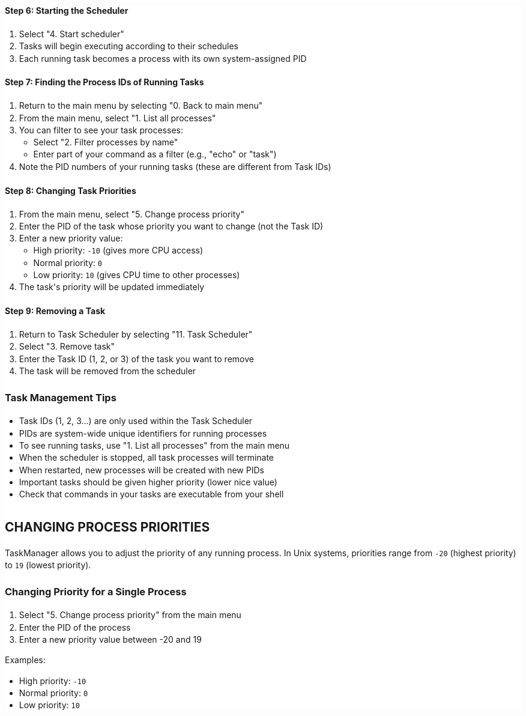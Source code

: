 #### Step 6: Starting the Scheduler
1. Select "4. Start scheduler"
2. Tasks will begin executing according to their schedules
3. Each running task becomes a process with its own system-assigned PID

#### Step 7: Finding the Process IDs of Running Tasks
1. Return to the main menu by selecting "0. Back to main menu"
2. From the main menu, select "1. List all processes"
3. You can filter to see your task processes:
   - Select "2. Filter processes by name"
   - Enter part of your command as a filter (e.g., "echo" or "task")
4. Note the PID numbers of your running tasks (these are different from Task IDs)

#### Step 8: Changing Task Priorities
1. From the main menu, select "5. Change process priority"
2. Enter the PID of the task whose priority you want to change (not the Task ID)
3. Enter a new priority value:
   - High priority: `-10` (gives more CPU access)
   - Normal priority: `0`
   - Low priority: `10` (gives CPU time to other processes)
4. The task's priority will be updated immediately

#### Step 9: Removing a Task
1. Return to Task Scheduler by selecting "11. Task Scheduler"
2. Select "3. Remove task"
3. Enter the Task ID (1, 2, or 3) of the task you want to remove
4. The task will be removed from the scheduler

### Task Management Tips

- Task IDs (1, 2, 3...) are only used within the Task Scheduler
- PIDs are system-wide unique identifiers for running processes
- To see running tasks, use "1. List all processes" from the main menu
- When the scheduler is stopped, all task processes will terminate
- When restarted, new processes will be created with new PIDs
- Important tasks should be given higher priority (lower nice value)
- Check that commands in your tasks are executable from your shell

## CHANGING PROCESS PRIORITIES

TaskManager allows you to adjust the priority of any running process. In Unix systems, priorities range from `-20` (highest priority) to `19` (lowest priority).

### Changing Priority for a Single Process

1. Select "5. Change process priority" from the main menu
2. Enter the PID of the process
3. Enter a new priority value between -20 and 19

Examples:
- High priority: `-10`
- Normal priority: `0`
- Low priority: `10`
